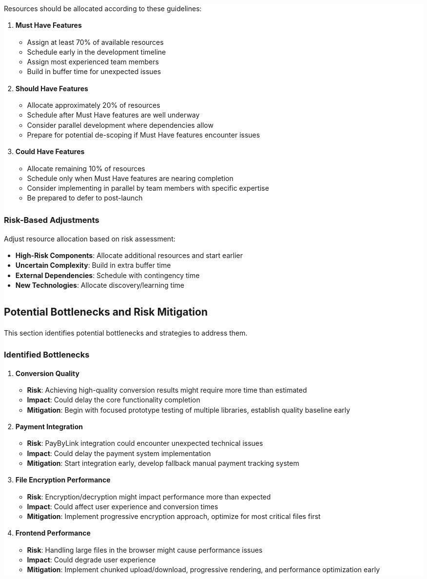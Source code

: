 Resources should be allocated according to these guidelines:

1. **Must Have Features**
   - Assign at least 70% of available resources
   - Schedule early in the development timeline
   - Assign most experienced team members
   - Build in buffer time for unexpected issues

2. **Should Have Features**
   - Allocate approximately 20% of resources
   - Schedule after Must Have features are well underway
   - Consider parallel development where dependencies allow
   - Prepare for potential de-scoping if Must Have features encounter issues

3. **Could Have Features**
   - Allocate remaining 10% of resources
   - Schedule only when Must Have features are nearing completion
   - Consider implementing in parallel by team members with specific expertise
   - Be prepared to defer to post-launch

### Risk-Based Adjustments

Adjust resource allocation based on risk assessment:

- **High-Risk Components**: Allocate additional resources and start earlier
- **Uncertain Complexity**: Build in extra buffer time
- **External Dependencies**: Schedule with contingency time
- **New Technologies**: Allocate discovery/learning time

## Potential Bottlenecks and Risk Mitigation

This section identifies potential bottlenecks and strategies to address them.

### Identified Bottlenecks

1. **Conversion Quality**
   - **Risk**: Achieving high-quality conversion results might require more time than estimated
   - **Impact**: Could delay the core functionality completion
   - **Mitigation**: Begin with focused prototype testing of multiple libraries, establish quality baseline early

2. **Payment Integration**
   - **Risk**: PayByLink integration could encounter unexpected technical issues
   - **Impact**: Could delay the payment system implementation
   - **Mitigation**: Start integration early, develop fallback manual payment tracking system

3. **File Encryption Performance**
   - **Risk**: Encryption/decryption might impact performance more than expected
   - **Impact**: Could affect user experience and conversion times
   - **Mitigation**: Implement progressive encryption approach, optimize for most critical files first

4. **Frontend Performance**
   - **Risk**: Handling large files in the browser might cause performance issues
   - **Impact**: Could degrade user experience
   - **Mitigation**: Implement chunked upload/download, progressive rendering, and performance optimization early
